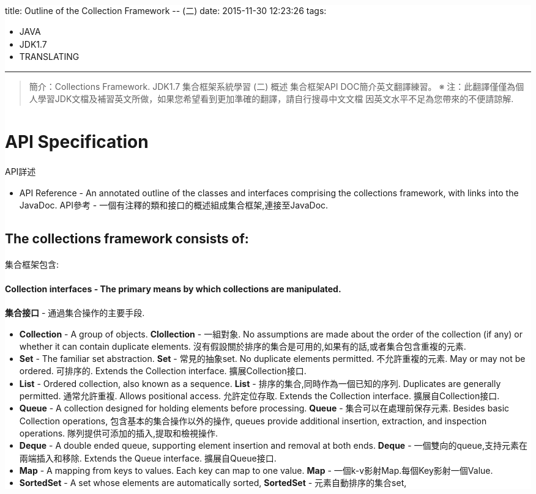 title: Outline of the Collection Framework -- (二) 
date: 2015-11-30 12:23:26
tags:
 - JAVA
 - JDK1.7
 - TRANSLATING
---
> 簡介：Collections Framework. JDK1.7 集合框架系統學習 (二) 概述 
> 集合框架API DOC簡介英文翻譯練習。
> ※ 注：此翻譯僅僅為個人學習JDK文檔及補習英文所做，如果您希望看到更加準確的翻譯，請自行搜尋中文文檔
>       因英文水平不足為您帶來的不便請諒解.



# API Specification
  API詳述
* API Reference - An annotated outline of the classes and interfaces comprising the collections framework, with links into the JavaDoc.
  API參考 - 一個有注釋的類和接口的概述組成集合框架,連接至JavaDoc.
## The collections framework consists of: 
   集合框架包含:
   
#### **Collection interfaces** - The primary means by which collections are manipulated. 
  **集合接口** - 通過集合操作的主要手段.
  
  - **Collection** - A group of objects. 
    **Clollection** - 一組對象.
    No assumptions are made about the order of the collection (if any) or whether it can contain duplicate elements.
    沒有假設關於排序的集合是可用的,如果有的話,或者集合包含重複的元素.
  - **Set** - The familiar set abstraction. 
    **Set** - 常見的抽象set.
    No duplicate elements permitted. 
    不允許重複的元素.
    May or may not be ordered.
    可排序的.
    Extends the Collection interface.
    擴展Collection接口. 
  - **List** - Ordered collection, also known as a sequence. 
    **List** - 排序的集合,同時作為一個已知的序列.
    Duplicates are generally permitted.
    通常允許重複.
    Allows positional access.
    允許定位存取.
    Extends the Collection interface.
    擴展自Collection接口.
  - **Queue** - A collection designed for holding elements before processing.
    **Queue** - 集合可以在處理前保存元素.
    Besides basic Collection operations,
    包含基本的集合操作以外的操作, 
    queues provide additional insertion, extraction, and inspection operations.
    隊列提供可添加的插入,提取和檢視操作.
  - **Deque** - A double ended queue, supporting element insertion and removal at both ends.
    **Deque** - 一個雙向的queue,支持元素在兩端插入和移除.
    Extends the Queue interface.
    擴展自Queue接口.
  - **Map** - A mapping from keys to values. Each key can map to one value.
    **Map** - 一個k-v影射Map.每個Key影射一個Value.
  - **SortedSet** - A set whose elements are automatically sorted,
    **SortedSet** - 元素自動排序的集合set,